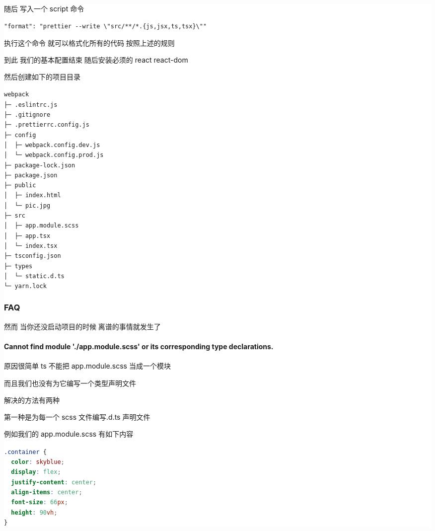随后 写入一个 script 命令

```
"format": "prettier --write \"src/**/*.{js,jsx,ts,tsx}\""
```

执行这个命令 就可以格式化所有的代码 按照上述的规则

到此 我们的基本配置结束 随后安装必须的 react react-dom

然后创建如下的项目目录

```
webpack
├─ .eslintrc.js
├─ .gitignore
├─ .prettierrc.config.js
├─ config
│  ├─ webpack.config.dev.js
│  └─ webpack.config.prod.js
├─ package-lock.json
├─ package.json
├─ public
│  ├─ index.html
│  └─ pic.jpg
├─ src
│  ├─ app.module.scss
│  ├─ app.tsx
│  └─ index.tsx
├─ tsconfig.json
├─ types
│  └─ static.d.ts
└─ yarn.lock
```

### FAQ

然而 当你还没启动项目的时候 离谱的事情就发生了

#### Cannot find module './app.module.scss' or its corresponding type declarations.

原因很简单 ts 不能把 app.module.scss 当成一个模块

而且我们也没有为它编写一个类型声明文件

解决的方法有两种

第一种是为每一个 scss 文件编写.d.ts 声明文件

例如我们的 app.module.scss 有如下内容

```scss
.container {
  color: skyblue;
  display: flex;
  justify-content: center;
  align-items: center;
  font-size: 66px;
  height: 90vh;
}
```

